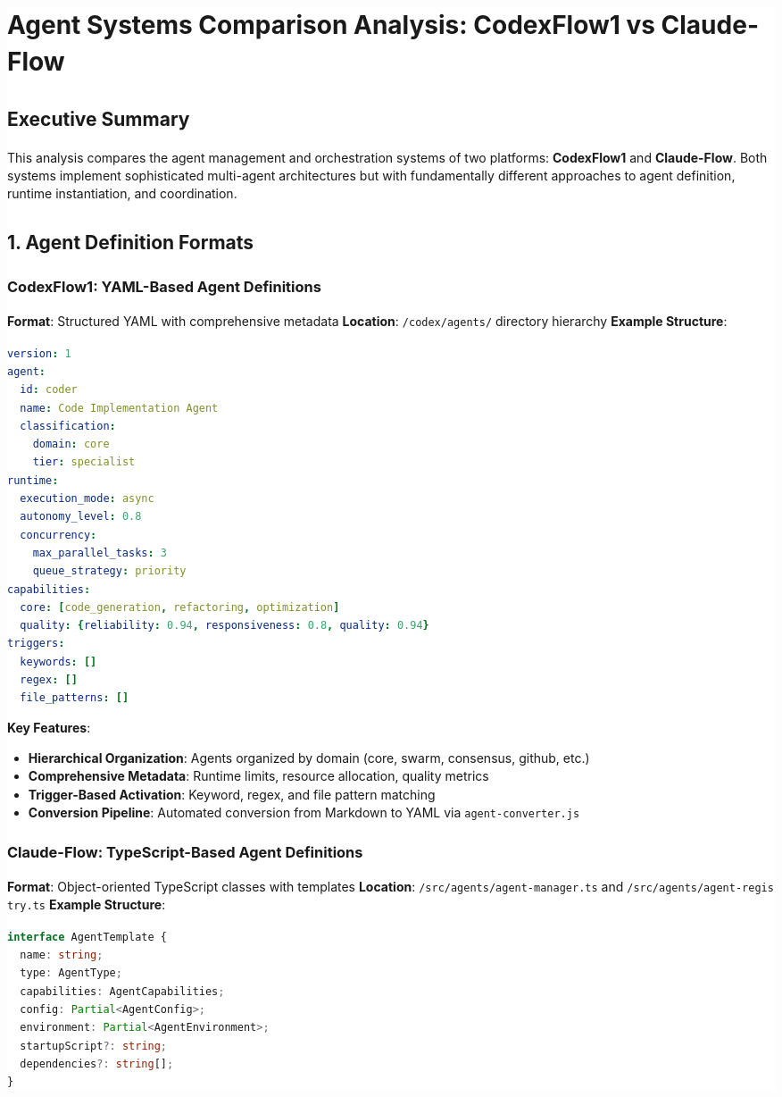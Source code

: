 # Agent Systems Comparison Analysis: CodexFlow1 vs Claude-Flow

## Executive Summary

This analysis compares the agent management and orchestration systems of two platforms: **CodexFlow1** and **Claude-Flow**. Both systems implement sophisticated multi-agent architectures but with fundamentally different approaches to agent definition, runtime instantiation, and coordination.

## 1. Agent Definition Formats

### CodexFlow1: YAML-Based Agent Definitions

**Format**: Structured YAML with comprehensive metadata
**Location**: `/codex/agents/` directory hierarchy
**Example Structure**:
```yaml
version: 1
agent:
  id: coder
  name: Code Implementation Agent
  classification:
    domain: core
    tier: specialist
runtime:
  execution_mode: async
  autonomy_level: 0.8
  concurrency:
    max_parallel_tasks: 3
    queue_strategy: priority
capabilities:
  core: [code_generation, refactoring, optimization]
  quality: {reliability: 0.94, responsiveness: 0.8, quality: 0.94}
triggers:
  keywords: []
  regex: []
  file_patterns: []
```

**Key Features**:
- **Hierarchical Organization**: Agents organized by domain (core, swarm, consensus, github, etc.)
- **Comprehensive Metadata**: Runtime limits, resource allocation, quality metrics
- **Trigger-Based Activation**: Keyword, regex, and file pattern matching
- **Conversion Pipeline**: Automated conversion from Markdown to YAML via `agent-converter.js`

### Claude-Flow: TypeScript-Based Agent Definitions

**Format**: Object-oriented TypeScript classes with templates
**Location**: `/src/agents/agent-manager.ts` and `/src/agents/agent-registry.ts`
**Example Structure**:
```typescript
interface AgentTemplate {
  name: string;
  type: AgentType;
  capabilities: AgentCapabilities;
  config: Partial<AgentConfig>;
  environment: Partial<AgentEnvironment>;
  startupScript?: string;
  dependencies?: string[];
}
```
